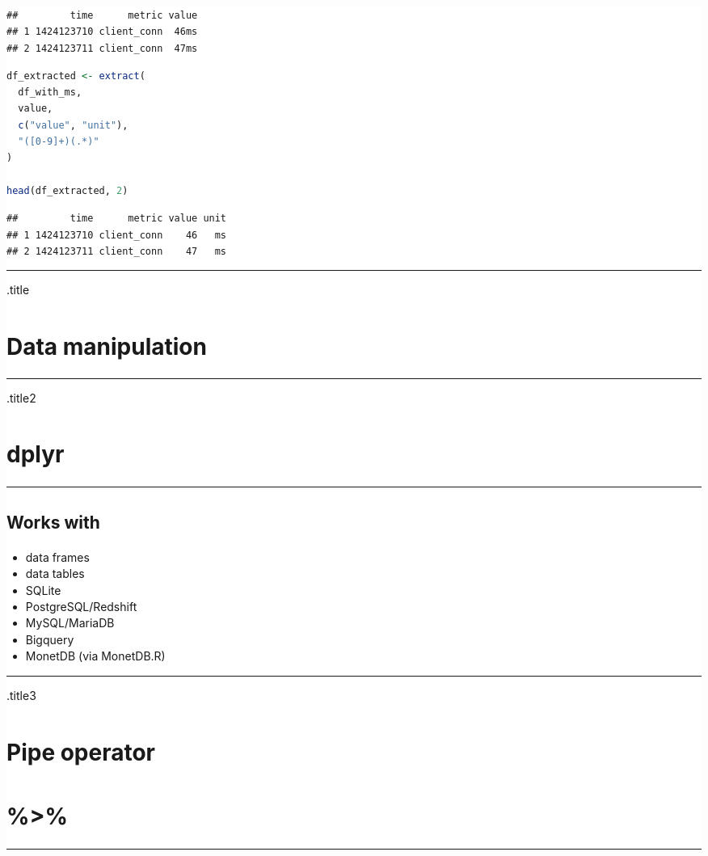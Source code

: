 ```
##         time      metric value
## 1 1424123710 client_conn  46ms
## 2 1424123711 client_conn  47ms
```

```r
df_extracted <- extract(
  df_with_ms,
  value,
  c("value", "unit"),
  "([0-9]+)(.*)"
)

head(df_extracted, 2)
```

```
##         time      metric value unit
## 1 1424123710 client_conn    46   ms
## 2 1424123711 client_conn    47   ms
```

---
.title

# Data manipulation

---
.title2
# dplyr



---

## Works with
- data frames
- data tables
- SQLite
- PostgreSQL/Redshift
- MySQL/MariaDB
- Bigquery
- MonetDB (via MonetDB.R)

---
.title3
# Pipe operator

# %>%

---